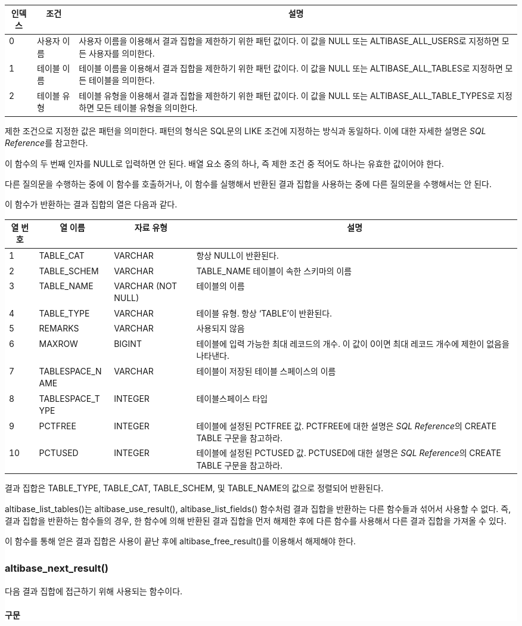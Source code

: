 | 인덱스 | 조건        | 설명                                                                                                                                             |
|--------|-------------|--------------------------------------------------------------------------------------------------------------------------------------------------|
| 0      | 사용자 이름 | 사용자 이름을 이용해서 결과 집합을 제한하기 위한 패턴 값이다. 이 값을 NULL 또는 ALTIBASE_ALL_USERS로 지정하면 모든 사용자를 의미한다.            |
| 1      | 테이블 이름 | 테이블 이름을 이용해서 결과 집합을 제한하기 위한 패턴 값이다. 이 값을 NULL 또는 ALTIBASE_ALL_TABLES로 지정하면 모든 테이블을 의미한다.           |
| 2      | 테이블 유형 | 테이블 유형을 이용해서 결과 집합을 제한하기 위한 패턴 값이다. 이 값을 NULL 또는 ALTIBASE_ALL_TABLE_TYPES로 지정하면 모든 테이블 유형을 의미한다. |

제한 조건으로 지정한 값은 패턴을 의미한다. 패턴의 형식은 SQL문의 LIKE 조건에
지정하는 방식과 동일하다. 이에 대한 자세한 설명은 *SQL Reference*를 참고한다.

이 함수의 두 번째 인자를 NULL로 입력하면 안 된다. 배열 요소 중의 하나, 즉 제한
조건 중 적어도 하나는 유효한 값이어야 한다.

다른 질의문을 수행하는 중에 이 함수를 호출하거나, 이 함수를 실행해서 반환된 결과
집합을 사용하는 중에 다른 질의문을 수행해서는 안 된다.

이 함수가 반환하는 결과 집합의 열은 다음과 같다.

| 열 번호 | 열 이름         | 자료 유형          | 설명                                                                                              |
|---------|-----------------|--------------------|---------------------------------------------------------------------------------------------------|
| 1       | TABLE_CAT       | VARCHAR            | 항상 NULL이 반환된다.                                                                             |
| 2       | TABLE_SCHEM     | VARCHAR            | TABLE_NAME 테이블이 속한 스키마의 이름                                                            |
| 3       | TABLE_NAME      | VARCHAR (NOT NULL) | 테이블의 이름                                                                                     |
| 4       | TABLE_TYPE      | VARCHAR            | 테이블 유형. 항상 ‘TABLE’이 반환된다.                                                             |
| 5       | REMARKS         | VARCHAR            | 사용되지 않음                                                                                     |
| 6       | MAXROW          | BIGINT             | 테이블에 입력 가능한 최대 레코드의 개수. 이 값이 0이면 최대 레코드 개수에 제한이 없음을 나타낸다. |
| 7       | TABLESPACE_NAME | VARCHAR            | 테이블이 저장된 테이블 스페이스의 이름                                                            |
| 8       | TABLESPACE_TYPE | INTEGER            | 테이블스페이스 타입                                                                               |
| 9       | PCTFREE         | INTEGER            | 테이블에 설정된 PCTFREE 값. PCTFREE에 대한 설명은 *SQL Reference*의 CREATE TABLE 구문을 참고하라. |
| 10      | PCTUSED         | INTEGER            | 테이블에 설정된 PCTUSED 값. PCTUSED에 대한 설명은 *SQL Reference*의 CREATE TABLE 구문을 참고하라. |

결과 집합은 TABLE_TYPE, TABLE_CAT, TABLE_SCHEM, 및 TABLE_NAME의 값으로 정렬되어
반환된다.

altibase_list_tables()는 altibase_use_result(), altibase_list_fields() 함수처럼
결과 집합을 반환하는 다른 함수들과 섞어서 사용할 수 없다. 즉, 결과 집합을
반환하는 함수들의 경우, 한 함수에 의해 반환된 결과 집합을 먼저 해제한 후에 다른
함수를 사용해서 다른 결과 집합을 가져올 수 있다.

이 함수를 통해 얻은 결과 집합은 사용이 끝난 후에 altibase_free_result()를
이용해서 해제해야 한다.

### altibase_next_result()

다음 결과 집합에 접근하기 위해 사용되는 함수이다.

#### 구문
